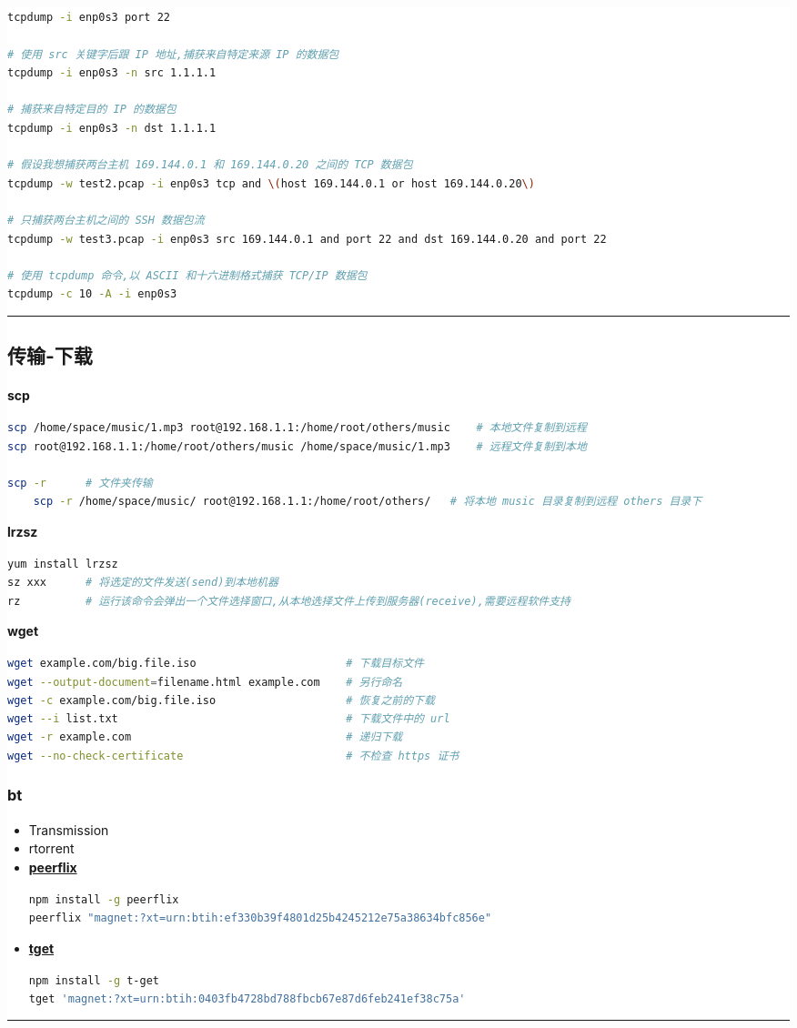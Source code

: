 ```bash
tcpdump -i enp0s3 port 22

# 使用 src 关键字后跟 IP 地址,捕获来自特定来源 IP 的数据包
tcpdump -i enp0s3 -n src 1.1.1.1

# 捕获来自特定目的 IP 的数据包
tcpdump -i enp0s3 -n dst 1.1.1.1

# 假设我想捕获两台主机 169.144.0.1 和 169.144.0.20 之间的 TCP 数据包
tcpdump -w test2.pcap -i enp0s3 tcp and \(host 169.144.0.1 or host 169.144.0.20\)

# 只捕获两台主机之间的 SSH 数据包流
tcpdump -w test3.pcap -i enp0s3 src 169.144.0.1 and port 22 and dst 169.144.0.20 and port 22

# 使用 tcpdump 命令,以 ASCII 和十六进制格式捕获 TCP/IP 数据包
tcpdump -c 10 -A -i enp0s3
```

---

## 传输-下载

**scp**
```bash
scp /home/space/music/1.mp3 root@192.168.1.1:/home/root/others/music	# 本地文件复制到远程
scp root@192.168.1.1:/home/root/others/music /home/space/music/1.mp3	# 远程文件复制到本地

scp -r 		# 文件夹传输
	scp -r /home/space/music/ root@192.168.1.1:/home/root/others/	# 将本地 music 目录复制到远程 others 目录下
```

**lrzsz**
```bash
yum install lrzsz
sz xxx		# 将选定的文件发送(send)到本地机器
rz 			# 运行该命令会弹出一个文件选择窗口,从本地选择文件上传到服务器(receive),需要远程软件支持
```

**wget**
```bash
wget example.com/big.file.iso						# 下载目标文件
wget --output-document=filename.html example.com	# 另行命名
wget -c example.com/big.file.iso					# 恢复之前的下载
wget --i list.txt									# 下载文件中的 url
wget -r example.com									# 递归下载
wget --no-check-certificate							# 不检查 https 证书
```

### bt

- Transmission
- rtorrent
- **[peerflix](https://github.com/mafintosh/peerflix)**
	```bash
	npm install -g peerflix
	peerflix "magnet:?xt=urn:btih:ef330b39f4801d25b4245212e75a38634bfc856e"
	```
- **[tget](https://github.com/jeffjose/tget)**
	```bash
	npm install -g t-get
	tget 'magnet:?xt=urn:btih:0403fb4728bd788fbcb67e87d6feb241ef38c75a'
	```

---